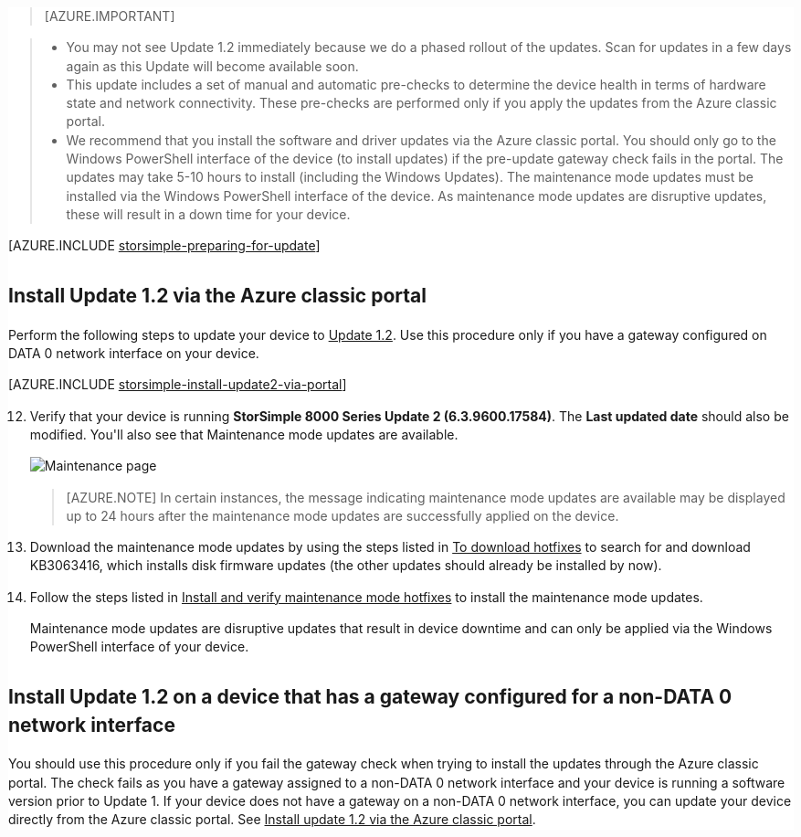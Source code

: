 > [AZURE.IMPORTANT]

> -  You may not see Update 1.2 immediately because we do a phased rollout of the updates. Scan for updates in a few days again as this Update will become available soon.
> - This update includes a set of manual and automatic pre-checks to determine the device health in terms of hardware state and network connectivity. These pre-checks are performed only if you apply the updates from the Azure classic portal.
> - We recommend that you install the software and driver updates via the Azure  classic portal. You should only go to the Windows PowerShell interface of the device (to install updates) if the pre-update gateway check fails in the portal. The updates may take 5-10 hours to install (including the Windows Updates). The maintenance mode updates must be installed via the Windows PowerShell interface of the device. As maintenance mode updates are disruptive updates, these will result in a down time for your device.

[AZURE.INCLUDE [storsimple-preparing-for-update](../../includes/storsimple-preparing-for-update.md)]

## Install Update 1.2 via the Azure classic portal

Perform the following steps to update your device to [Update 1.2](storsimple-update1-release-notes.md). Use this procedure only if you have a gateway configured on DATA 0 network interface on your device.

[AZURE.INCLUDE [storsimple-install-update2-via-portal](../../includes/storsimple-install-update2-via-portal.md)]

12. Verify that your device is running **StorSimple 8000 Series Update 2 (6.3.9600.17584)**. The **Last updated date** should also be modified. You'll also see that Maintenance mode updates are available.

    ![Maintenance page](./media/storsimple-install-update-1/installupdate12_10m.png "Maintenance page")

    > [AZURE.NOTE] In certain instances, the message indicating maintenance mode updates are available may be displayed up to 24 hours after the maintenance mode updates are successfully applied on the device.

13. Download the maintenance mode updates by using the steps listed in [To download hotfixes]( ../../includes/storsimple-install-update-option1.md) to search for and download KB3063416, which installs disk firmware updates (the other updates should already be installed by now).

13. Follow the steps listed in [Install and verify maintenance mode hotfixes](../../includes/storsimple-install-update-option1.md#to-install-and-verify-maintenance-mode-hotfixes) to install the maintenance mode updates.

    Maintenance mode updates are disruptive updates that result in device downtime and can only be applied via the Windows PowerShell interface of your device.

## Install Update 1.2 on a device that has a gateway configured for a non-DATA 0 network interface

You should use this procedure only if you fail the gateway check when trying to install the updates through the Azure classic portal. The check fails as you have a gateway assigned to a non-DATA 0 network interface and your device is running a software version prior to Update 1. If your device does not have a gateway on a non-DATA 0 network interface, you can update your device directly from the Azure classic portal. See [Install update 1.2 via the Azure classic portal](#install-update-12-via-the-azure-portal).
